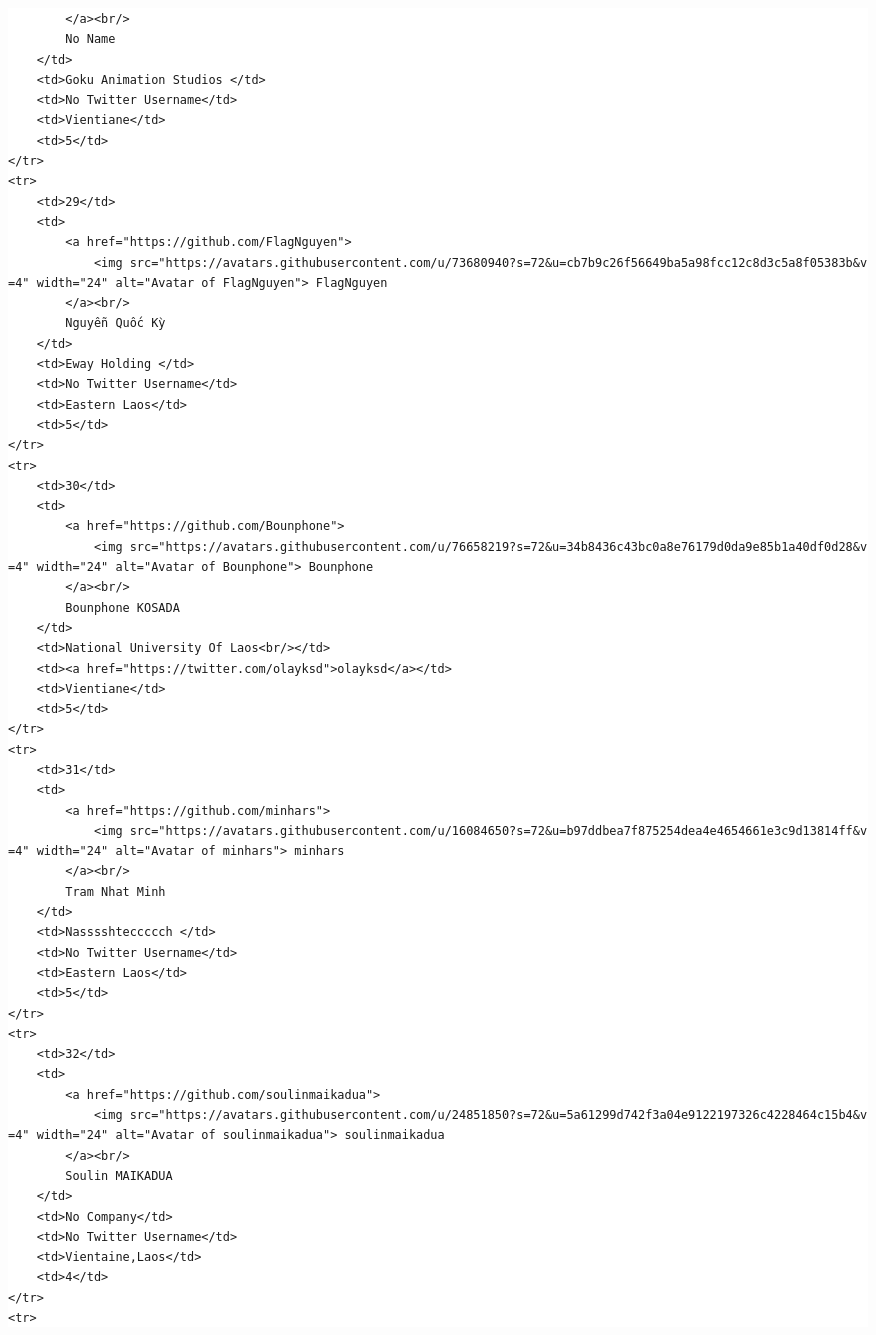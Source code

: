 			</a><br/>
			No Name
		</td>
		<td>Goku Animation Studios </td>
		<td>No Twitter Username</td>
		<td>Vientiane</td>
		<td>5</td>
	</tr>
	<tr>
		<td>29</td>
		<td>
			<a href="https://github.com/FlagNguyen">
				<img src="https://avatars.githubusercontent.com/u/73680940?s=72&u=cb7b9c26f56649ba5a98fcc12c8d3c5a8f05383b&v=4" width="24" alt="Avatar of FlagNguyen"> FlagNguyen
			</a><br/>
			Nguyễn Quốc Kỳ
		</td>
		<td>Eway Holding </td>
		<td>No Twitter Username</td>
		<td>Eastern Laos</td>
		<td>5</td>
	</tr>
	<tr>
		<td>30</td>
		<td>
			<a href="https://github.com/Bounphone">
				<img src="https://avatars.githubusercontent.com/u/76658219?s=72&u=34b8436c43bc0a8e76179d0da9e85b1a40df0d28&v=4" width="24" alt="Avatar of Bounphone"> Bounphone
			</a><br/>
			Bounphone KOSADA
		</td>
		<td>National University Of Laos<br/></td>
		<td><a href="https://twitter.com/olayksd">olayksd</a></td>
		<td>Vientiane</td>
		<td>5</td>
	</tr>
	<tr>
		<td>31</td>
		<td>
			<a href="https://github.com/minhars">
				<img src="https://avatars.githubusercontent.com/u/16084650?s=72&u=b97ddbea7f875254dea4e4654661e3c9d13814ff&v=4" width="24" alt="Avatar of minhars"> minhars
			</a><br/>
			Tram Nhat Minh
		</td>
		<td>Nasssshteccccch </td>
		<td>No Twitter Username</td>
		<td>Eastern Laos</td>
		<td>5</td>
	</tr>
	<tr>
		<td>32</td>
		<td>
			<a href="https://github.com/soulinmaikadua">
				<img src="https://avatars.githubusercontent.com/u/24851850?s=72&u=5a61299d742f3a04e9122197326c4228464c15b4&v=4" width="24" alt="Avatar of soulinmaikadua"> soulinmaikadua
			</a><br/>
			Soulin MAIKADUA
		</td>
		<td>No Company</td>
		<td>No Twitter Username</td>
		<td>Vientaine,Laos</td>
		<td>4</td>
	</tr>
	<tr>